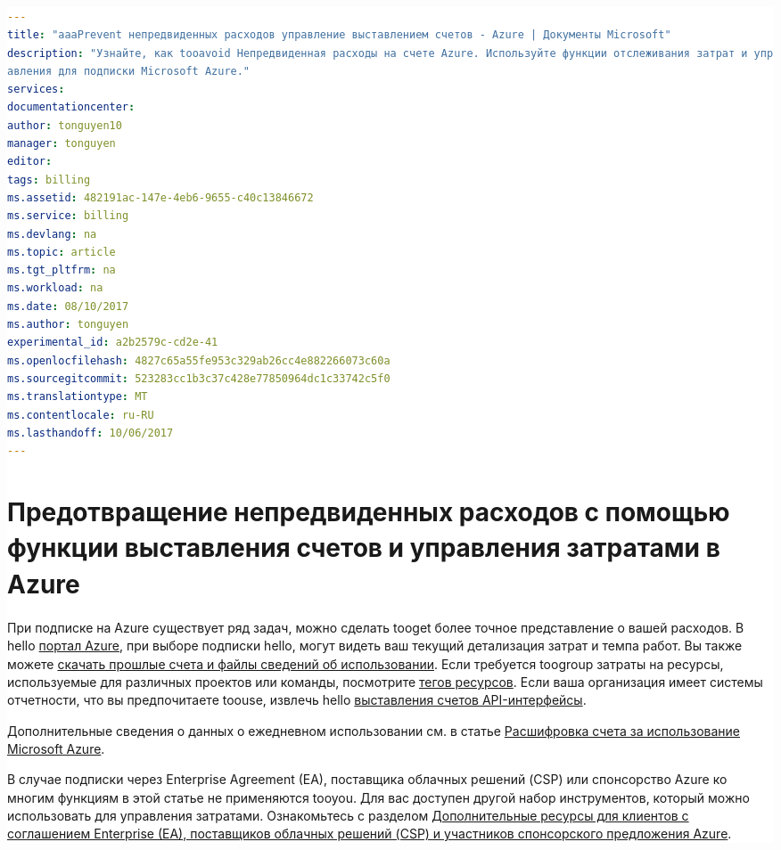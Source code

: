 ```yaml
---
title: "aaaPrevent непредвиденных расходов управление выставлением счетов - Azure | Документы Microsoft"
description: "Узнайте, как tooavoid Непредвиденная расходы на счете Azure. Используйте функции отслеживания затрат и управления для подписки Microsoft Azure."
services: 
documentationcenter: 
author: tonguyen10
manager: tonguyen
editor: 
tags: billing
ms.assetid: 482191ac-147e-4eb6-9655-c40c13846672
ms.service: billing
ms.devlang: na
ms.topic: article
ms.tgt_pltfrm: na
ms.workload: na
ms.date: 08/10/2017
ms.author: tonguyen
experimental_id: a2b2579c-cd2e-41
ms.openlocfilehash: 4827c65a55fe953c329ab26cc4e882266073c60a
ms.sourcegitcommit: 523283cc1b3c37c428e77850964dc1c33742c5f0
ms.translationtype: MT
ms.contentlocale: ru-RU
ms.lasthandoff: 10/06/2017
---
```

# <a name="prevent-unexpected-costs-with-azure-billing-and-cost-management"></a>Предотвращение непредвиденных расходов с помощью функции выставления счетов и управления затратами в Azure

При подписке на Azure существует ряд задач, можно сделать tooget более точное представление о вашей расходов. В hello [портал Azure](https://portal.azure.com/#blade/Microsoft_Azure_Billing/SubscriptionsBlade), при выборе подписки hello, могут видеть ваш текущий детализация затрат и темпа работ. Вы также можете [скачать прошлые счета и файлы сведений об использовании](billing-download-azure-invoice-daily-usage-date.md). Если требуется toogroup затраты на ресурсы, используемые для различных проектов или команды, посмотрите [тегов ресурсов](../azure-resource-manager/resource-group-using-tags.md). Если ваша организация имеет системы отчетности, что вы предпочитаете toouse, извлечь hello [выставления счетов API-интерфейсы](billing-usage-rate-card-overview.md). 

Дополнительные сведения о данных о ежедневном использовании см. в статье [Расшифровка счета за использование Microsoft Azure](billing-understand-your-bill.md).

В случае подписки через Enterprise Agreement (EA), поставщика облачных решений (CSP) или спонсорство Azure ко многим функциям в этой статье не применяются tooyou. Для вас доступен другой набор инструментов, который можно использовать для управления затратами. Ознакомьтесь с разделом [Дополнительные ресурсы для клиентов с соглашением Enterprise (EA), поставщиков облачных решений (CSP) и участников спонсорского предложения Azure](#other-offers).
